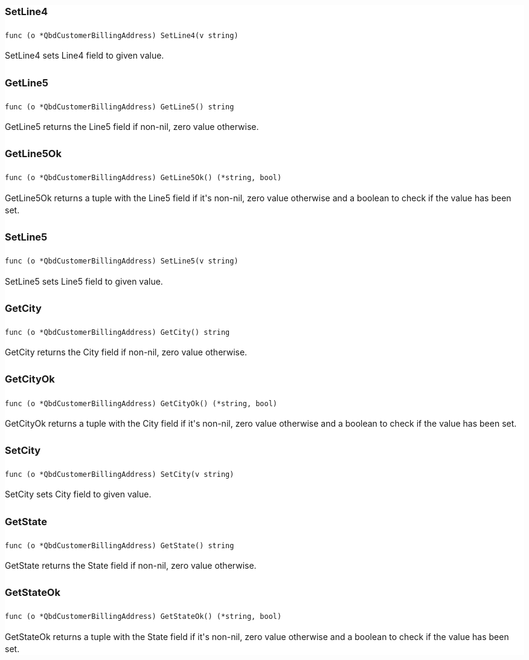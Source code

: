 ### SetLine4

`func (o *QbdCustomerBillingAddress) SetLine4(v string)`

SetLine4 sets Line4 field to given value.


### GetLine5

`func (o *QbdCustomerBillingAddress) GetLine5() string`

GetLine5 returns the Line5 field if non-nil, zero value otherwise.

### GetLine5Ok

`func (o *QbdCustomerBillingAddress) GetLine5Ok() (*string, bool)`

GetLine5Ok returns a tuple with the Line5 field if it's non-nil, zero value otherwise
and a boolean to check if the value has been set.

### SetLine5

`func (o *QbdCustomerBillingAddress) SetLine5(v string)`

SetLine5 sets Line5 field to given value.


### GetCity

`func (o *QbdCustomerBillingAddress) GetCity() string`

GetCity returns the City field if non-nil, zero value otherwise.

### GetCityOk

`func (o *QbdCustomerBillingAddress) GetCityOk() (*string, bool)`

GetCityOk returns a tuple with the City field if it's non-nil, zero value otherwise
and a boolean to check if the value has been set.

### SetCity

`func (o *QbdCustomerBillingAddress) SetCity(v string)`

SetCity sets City field to given value.


### GetState

`func (o *QbdCustomerBillingAddress) GetState() string`

GetState returns the State field if non-nil, zero value otherwise.

### GetStateOk

`func (o *QbdCustomerBillingAddress) GetStateOk() (*string, bool)`

GetStateOk returns a tuple with the State field if it's non-nil, zero value otherwise
and a boolean to check if the value has been set.
